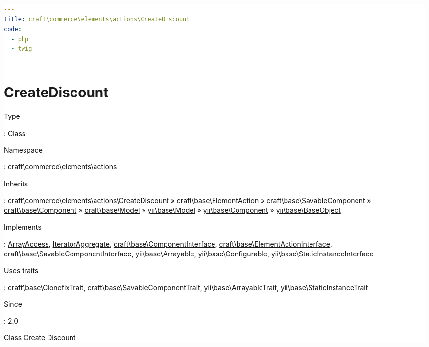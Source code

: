 ```yaml
---
title: craft\commerce\elements\actions\CreateDiscount
code:
  - php
  - twig
---
```


# CreateDiscount

Type

:   Class

Namespace

:   craft\commerce\elements\actions

Inherits

:   [craft\commerce\elements\actions\CreateDiscount](craft-commerce-elements-actions-creatediscount.md) &raquo;
[craft\base\ElementAction](https://docs.craftcms.com/api/v3/craft-base-elementaction.html) &raquo;
[craft\base\SavableComponent](https://docs.craftcms.com/api/v3/craft-base-savablecomponent.html) &raquo;
[craft\base\Component](https://docs.craftcms.com/api/v3/craft-base-component.html) &raquo;
[craft\base\Model](https://docs.craftcms.com/api/v3/craft-base-model.html) &raquo;
[yii\base\Model](https://www.yiiframework.com/doc/api/2.0/yii-base-model) &raquo;
[yii\base\Component](https://www.yiiframework.com/doc/api/2.0/yii-base-component) &raquo;
[yii\base\BaseObject](https://www.yiiframework.com/doc/api/2.0/yii-base-baseobject)

Implements

:   [ArrayAccess](http://php.net/class.arrayaccess), [IteratorAggregate](http://php.net/class.iteratoraggregate), [craft\base\ComponentInterface](https://docs.craftcms.com/api/v3/craft-base-componentinterface.html), [craft\base\ElementActionInterface](https://docs.craftcms.com/api/v3/craft-base-elementactioninterface.html), [craft\base\SavableComponentInterface](https://docs.craftcms.com/api/v3/craft-base-savablecomponentinterface.html), [yii\base\Arrayable](https://www.yiiframework.com/doc/api/2.0/yii-base-arrayable), [yii\base\Configurable](https://www.yiiframework.com/doc/api/2.0/yii-base-configurable), [yii\base\StaticInstanceInterface](https://www.yiiframework.com/doc/api/2.0/yii-base-staticinstanceinterface)

Uses traits

:   [craft\base\ClonefixTrait](https://docs.craftcms.com/api/v3/craft-base-clonefixtrait.html), [craft\base\SavableComponentTrait](https://docs.craftcms.com/api/v3/craft-base-savablecomponenttrait.html), [yii\base\ArrayableTrait](https://www.yiiframework.com/doc/api/2.0/yii-base-arrayabletrait), [yii\base\StaticInstanceTrait](https://www.yiiframework.com/doc/api/2.0/yii-base-staticinstancetrait)

Since

:   2.0



Class Create Discount
